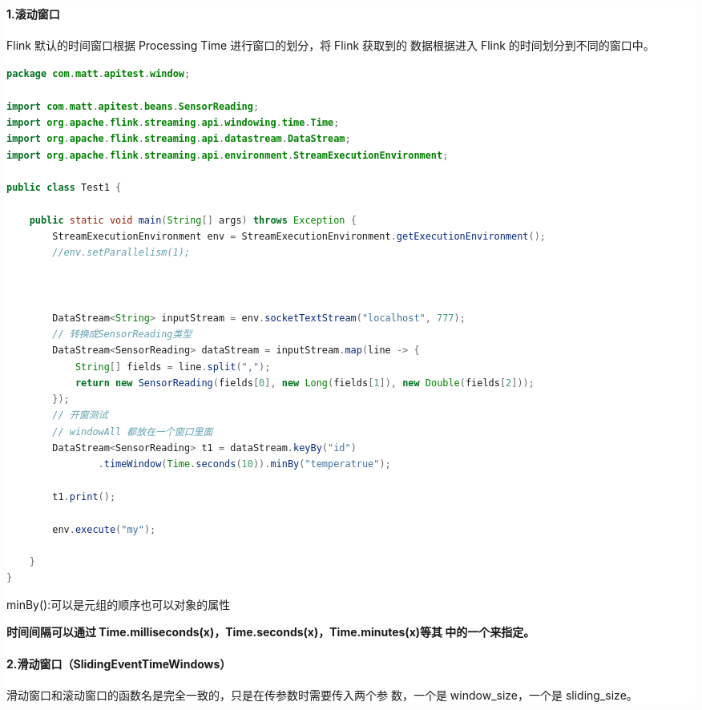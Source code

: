 #### 1.滚动窗口 

Flink 默认的时间窗口根据 Processing Time 进行窗口的划分，将 Flink 获取到的 数据根据进入 Flink 的时间划分到不同的窗口中。



```java
package com.matt.apitest.window;

import com.matt.apitest.beans.SensorReading;
import org.apache.flink.streaming.api.windowing.time.Time;
import org.apache.flink.streaming.api.datastream.DataStream;
import org.apache.flink.streaming.api.environment.StreamExecutionEnvironment;

public class Test1 {

    public static void main(String[] args) throws Exception {
        StreamExecutionEnvironment env = StreamExecutionEnvironment.getExecutionEnvironment();
        //env.setParallelism(1);



        DataStream<String> inputStream = env.socketTextStream("localhost", 777);
        // 转换成SensorReading类型
        DataStream<SensorReading> dataStream = inputStream.map(line -> {
            String[] fields = line.split(",");
            return new SensorReading(fields[0], new Long(fields[1]), new Double(fields[2]));
        });
        // 开窗测试
        // windowAll 都放在一个窗口里面
        DataStream<SensorReading> t1 = dataStream.keyBy("id")
                .timeWindow(Time.seconds(10)).minBy("temperatrue");

        t1.print();

        env.execute("my");

    }
}


```

minBy():可以是元组的顺序也可以对象的属性



**时间间隔可以通过 Time.milliseconds(x)，Time.seconds(x)，Time.minutes(x)等其 中的一个来指定。**



#### 2.滑动窗口（SlidingEventTimeWindows）

滑动窗口和滚动窗口的函数名是完全一致的，只是在传参数时需要传入两个参 数，一个是 window_size，一个是 sliding_size。



